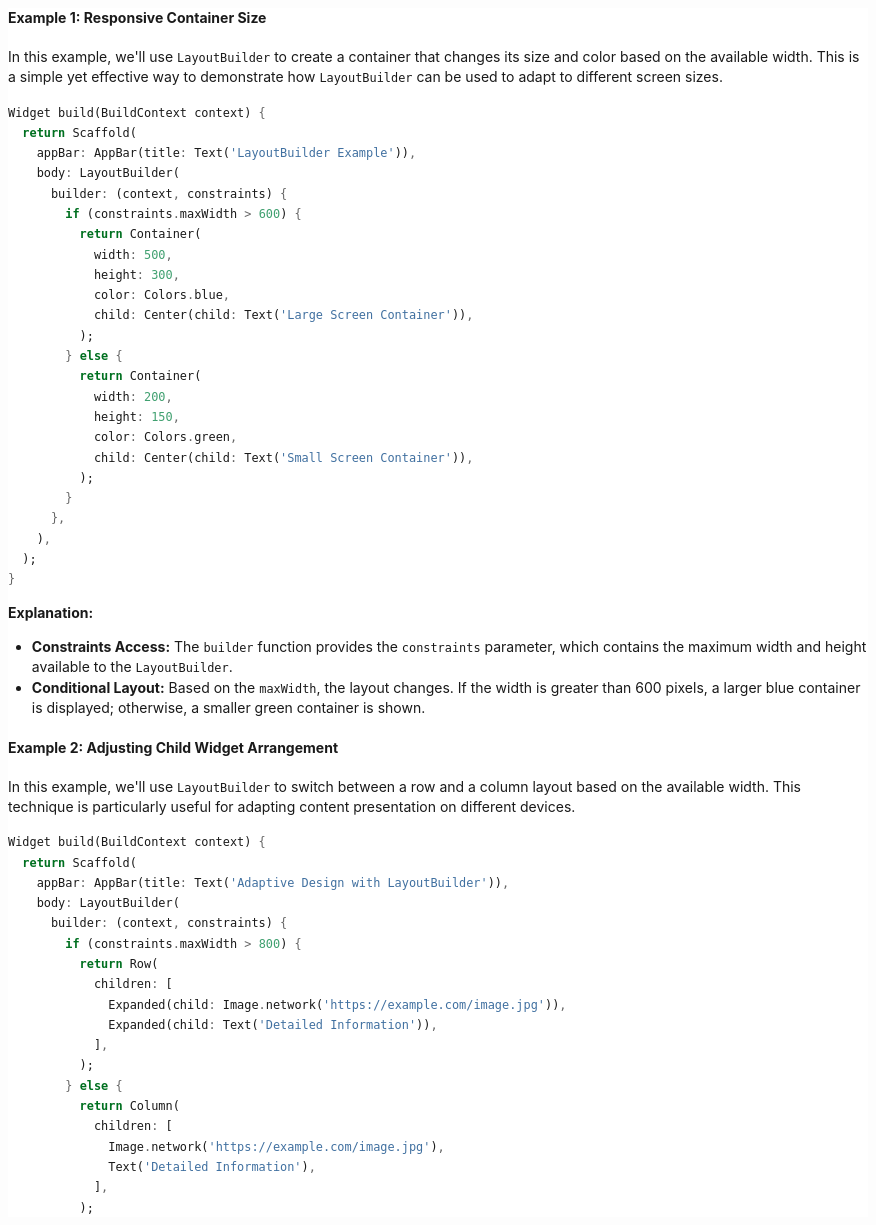 #### Example 1: Responsive Container Size

In this example, we'll use `LayoutBuilder` to create a container that changes its size and color based on the available width. This is a simple yet effective way to demonstrate how `LayoutBuilder` can be used to adapt to different screen sizes.

```dart
Widget build(BuildContext context) {
  return Scaffold(
    appBar: AppBar(title: Text('LayoutBuilder Example')),
    body: LayoutBuilder(
      builder: (context, constraints) {
        if (constraints.maxWidth > 600) {
          return Container(
            width: 500,
            height: 300,
            color: Colors.blue,
            child: Center(child: Text('Large Screen Container')),
          );
        } else {
          return Container(
            width: 200,
            height: 150,
            color: Colors.green,
            child: Center(child: Text('Small Screen Container')),
          );
        }
      },
    ),
  );
}
```

**Explanation:**

- **Constraints Access:** The `builder` function provides the `constraints` parameter, which contains the maximum width and height available to the `LayoutBuilder`.
- **Conditional Layout:** Based on the `maxWidth`, the layout changes. If the width is greater than 600 pixels, a larger blue container is displayed; otherwise, a smaller green container is shown.

#### Example 2: Adjusting Child Widget Arrangement

In this example, we'll use `LayoutBuilder` to switch between a row and a column layout based on the available width. This technique is particularly useful for adapting content presentation on different devices.

```dart
Widget build(BuildContext context) {
  return Scaffold(
    appBar: AppBar(title: Text('Adaptive Design with LayoutBuilder')),
    body: LayoutBuilder(
      builder: (context, constraints) {
        if (constraints.maxWidth > 800) {
          return Row(
            children: [
              Expanded(child: Image.network('https://example.com/image.jpg')),
              Expanded(child: Text('Detailed Information')),
            ],
          );
        } else {
          return Column(
            children: [
              Image.network('https://example.com/image.jpg'),
              Text('Detailed Information'),
            ],
          );
```